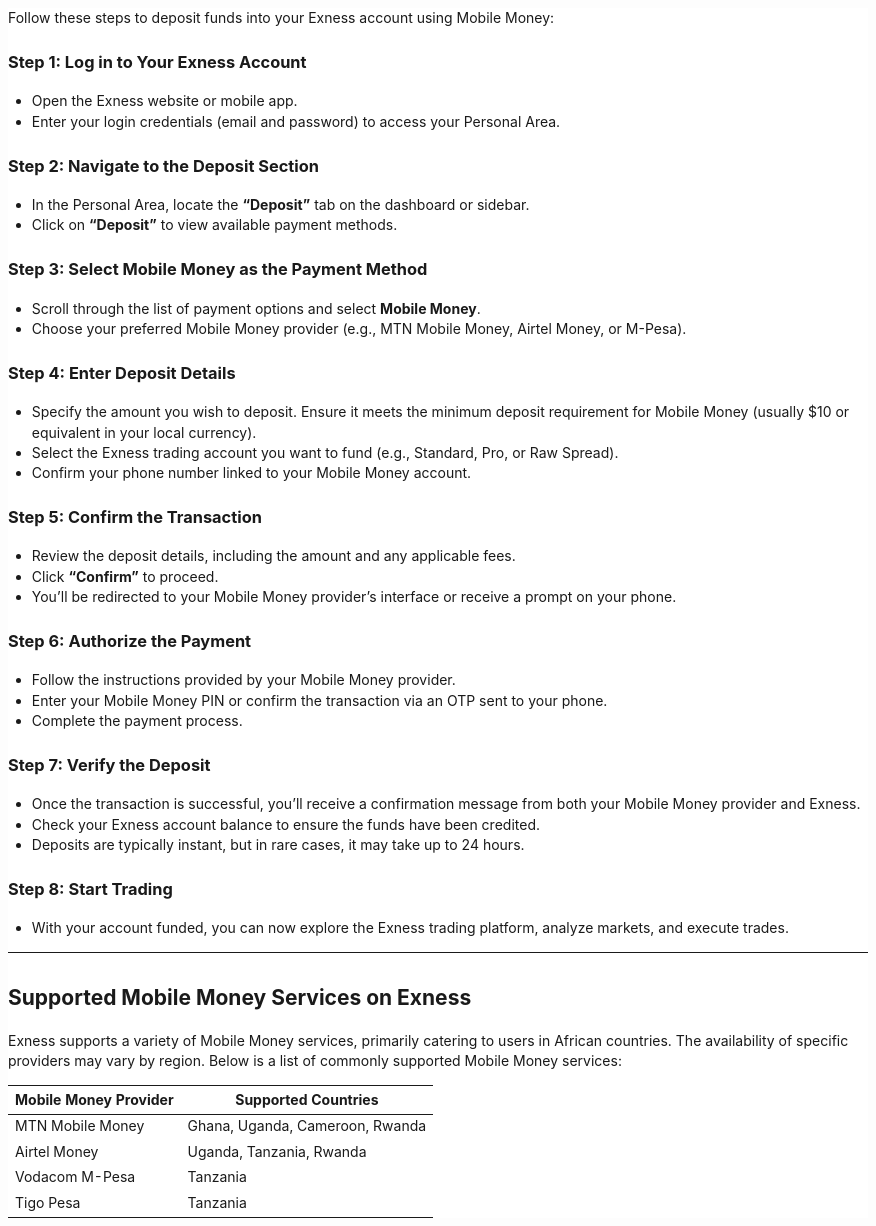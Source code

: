 Follow these steps to deposit funds into your Exness account using Mobile Money:

### Step 1: Log in to Your Exness Account
- Open the Exness website or mobile app.
- Enter your login credentials (email and password) to access your Personal Area.

### Step 2: Navigate to the Deposit Section
- In the Personal Area, locate the **“Deposit”** tab on the dashboard or sidebar.
- Click on **“Deposit”** to view available payment methods.

### Step 3: Select Mobile Money as the Payment Method
- Scroll through the list of payment options and select **Mobile Money**.
- Choose your preferred Mobile Money provider (e.g., MTN Mobile Money, Airtel Money, or M-Pesa).

### Step 4: Enter Deposit Details
- Specify the amount you wish to deposit. Ensure it meets the minimum deposit requirement for Mobile Money (usually $10 or equivalent in your local currency).
- Select the Exness trading account you want to fund (e.g., Standard, Pro, or Raw Spread).
- Confirm your phone number linked to your Mobile Money account.

### Step 5: Confirm the Transaction
- Review the deposit details, including the amount and any applicable fees.
- Click **“Confirm”** to proceed.
- You’ll be redirected to your Mobile Money provider’s interface or receive a prompt on your phone.

### Step 6: Authorize the Payment
- Follow the instructions provided by your Mobile Money provider.
- Enter your Mobile Money PIN or confirm the transaction via an OTP sent to your phone.
- Complete the payment process.

### Step 7: Verify the Deposit
- Once the transaction is successful, you’ll receive a confirmation message from both your Mobile Money provider and Exness.
- Check your Exness account balance to ensure the funds have been credited.
- Deposits are typically instant, but in rare cases, it may take up to 24 hours.

### Step 8: Start Trading
- With your account funded, you can now explore the Exness trading platform, analyze markets, and execute trades.

---

## Supported Mobile Money Services on Exness

Exness supports a variety of Mobile Money services, primarily catering to users in African countries. The availability of specific providers may vary by region. Below is a list of commonly supported Mobile Money services:

| **Mobile Money Provider** | **Supported Countries** |
|---------------------------|-------------------------|
| MTN Mobile Money          | Ghana, Uganda, Cameroon, Rwanda |
| Airtel Money              | Uganda, Tanzania, Rwanda       |
| Vodacom M-Pesa            | Tanzania                       |
| Tigo Pesa                 | Tanzania                       |

